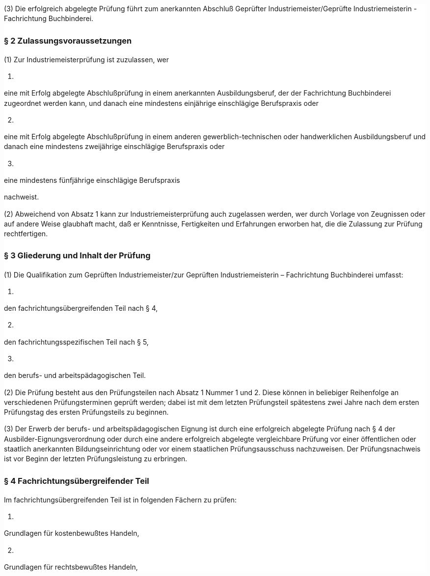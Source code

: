 (3) Die erfolgreich abgelegte Prüfung führt zum anerkannten Abschluß Geprüfter Industriemeister/Geprüfte Industriemeisterin - Fachrichtung Buchbinderei.

### § 2 Zulassungsvoraussetzungen

(1) Zur Industriemeisterprüfung ist zuzulassen, wer

1.  
eine mit Erfolg abgelegte Abschlußprüfung in einem anerkannten Ausbildungsberuf, der der Fachrichtung Buchbinderei zugeordnet werden kann, und danach eine mindestens einjährige einschlägige Berufspraxis oder

2.  
eine mit Erfolg abgelegte Abschlußprüfung in einem anderen gewerblich-technischen oder handwerklichen Ausbildungsberuf und danach eine mindestens zweijährige einschlägige Berufspraxis oder

3.  
eine mindestens fünfjährige einschlägige Berufspraxis

nachweist.

(2) Abweichend von Absatz 1 kann zur Industriemeisterprüfung auch zugelassen werden, wer durch Vorlage von Zeugnissen oder auf andere Weise glaubhaft macht, daß er Kenntnisse, Fertigkeiten und Erfahrungen erworben hat, die die Zulassung zur Prüfung rechtfertigen.

### § 3 Gliederung und Inhalt der Prüfung

(1) Die Qualifikation zum Geprüften Industriemeister/zur Geprüften Industriemeisterin – Fachrichtung Buchbinderei umfasst:

1.  
den fachrichtungsübergreifenden Teil nach § 4,

2.  
den fachrichtungsspezifischen Teil nach § 5,

3.  
den berufs- und arbeitspädagogischen Teil.

(2) Die Prüfung besteht aus den Prüfungsteilen nach Absatz 1 Nummer 1 und 2. Diese können in beliebiger Reihenfolge an verschiedenen Prüfungsterminen geprüft werden; dabei ist mit dem letzten Prüfungsteil spätestens zwei Jahre nach dem ersten Prüfungstag des ersten Prüfungsteils zu beginnen.

(3) Der Erwerb der berufs- und arbeitspädagogischen Eignung ist durch eine erfolgreich abgelegte Prüfung nach § 4 der Ausbilder-Eignungsverordnung oder durch eine andere erfolgreich abgelegte vergleichbare Prüfung vor einer öffentlichen oder staatlich anerkannten Bildungseinrichtung oder vor einem staatlichen Prüfungsausschuss nachzuweisen. Der Prüfungsnachweis ist vor Beginn der letzten Prüfungsleistung zu erbringen.

### § 4 Fachrichtungsübergreifender Teil

Im fachrichtungsübergreifenden Teil ist in folgenden Fächern zu prüfen:

1.  
Grundlagen für kostenbewußtes Handeln,

2.  
Grundlagen für rechtsbewußtes Handeln,
